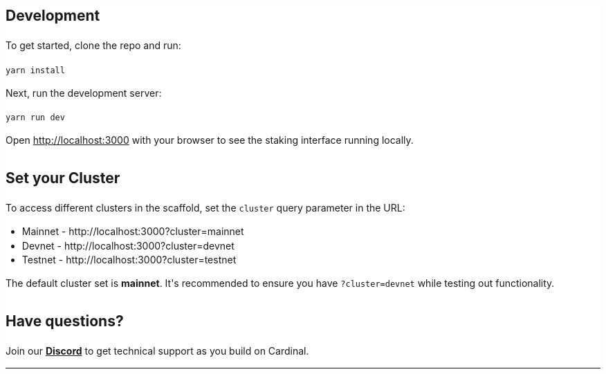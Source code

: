 ## Development

To get started, clone the repo and run:

```bash
yarn install
```

Next, run the development server:

```bash
yarn run dev
```

Open [http://localhost:3000](http://localhost:3000) with your browser to see the staking interface running locally.

## Set your Cluster

To access different clusters in the scaffold, set the `cluster` query parameter in the URL:

- Mainnet - http://localhost:3000?cluster=mainnet
- Devnet - http://localhost:3000?cluster=devnet
- Testnet - http://localhost:3000?cluster=testnet

The default cluster set is **mainnet**. It's recommended to ensure you have `?cluster=devnet` while testing out functionality.

## Have questions?

Join our **[Discord](https://discord.gg/cardinallabs)** to get technical support as you build on Cardinal.

---
